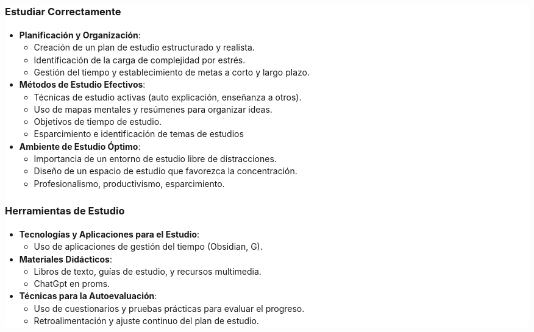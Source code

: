 ###  **Estudiar Correctamente**
- **Planificación y Organización**:
    - Creación de un plan de estudio estructurado y realista.
    - Identificación de la carga de complejidad por estrés.
    - Gestión del tiempo y establecimiento de metas a corto y largo plazo.
- **Métodos de Estudio Efectivos**:
    - Técnicas de estudio activas (auto explicación, enseñanza a otros).
    - Uso de mapas mentales y resúmenes para organizar ideas.
    - Objetivos de tiempo de estudio.
    - Esparcimiento e identificación de temas de estudios
- **Ambiente de Estudio Óptimo**:
    - Importancia de un entorno de estudio libre de distracciones.
    - Diseño de un espacio de estudio que favorezca la concentración.
    - Profesionalismo, productivismo, esparcimiento.
    
###  **Herramientas de Estudio**
- **Tecnologías y Aplicaciones para el Estudio**:
    - Uso de aplicaciones de gestión del tiempo (Obsidian, G).
- **Materiales Didácticos**:
    - Libros de texto, guías de estudio, y recursos multimedia.
    - ChatGpt en proms.
- **Técnicas para la Autoevaluación**:
    - Uso de cuestionarios y pruebas prácticas para evaluar el progreso.
    - Retroalimentación y ajuste continuo del plan de estudio.